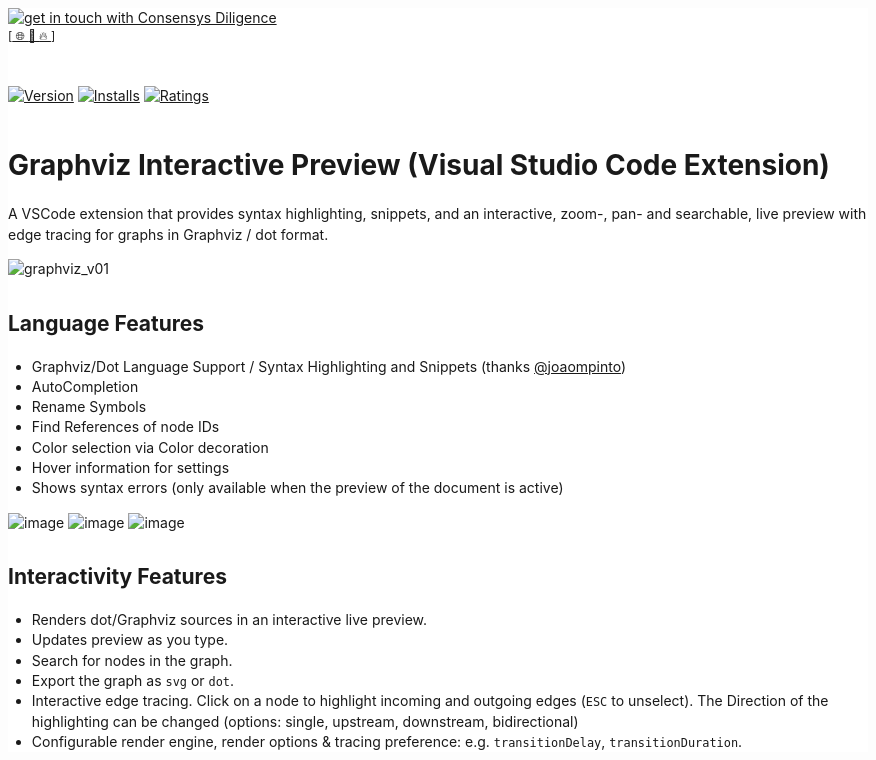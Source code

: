 [<img width="200" alt="get in touch with Consensys Diligence" src="https://user-images.githubusercontent.com/2865694/56826101-91dcf380-685b-11e9-937c-af49c2510aa0.png">](https://diligence.consensys.net)<br/>
<sup>
[[  🌐  ](https://diligence.consensys.net)  [  📩  ](mailto:diligence@consensys.net)  [  🔥  ](https://consensys.github.io/diligence/)]
</sup><br/><br/>

[![Version](https://vsmarketplacebadge.apphb.com/version/tintinweb.graphviz-interactive-preview.svg)](https://marketplace.visualstudio.com/items?itemName=tintinweb.graphviz-interactive-preview)
[![Installs](https://vsmarketplacebadge.apphb.com/installs/tintinweb.graphviz-interactive-preview.svg)](https://marketplace.visualstudio.com/items?itemName=tintinweb.graphviz-interactive-preview)
[![Ratings](https://vsmarketplacebadge.apphb.com/rating/tintinweb.graphviz-interactive-preview.svg)](https://vsmarketplacebadge.apphb.com/rating/tintinweb.graphviz-interactive-preview.svg)

# Graphviz Interactive Preview (Visual Studio Code Extension)

A VSCode extension that provides syntax highlighting, snippets, and an interactive, zoom-, pan- and searchable, live preview with edge tracing for graphs in Graphviz / dot format.

![graphviz_v01](https://user-images.githubusercontent.com/2865694/151164049-9c89e167-d0c1-43eb-ae96-0f5004847bde.gif)

## Language Features

* Graphviz/Dot Language Support / Syntax Highlighting and Snippets (thanks [@joaompinto](https://github.com/joaompinto))
* AutoCompletion
* Rename Symbols
* Find References of node IDs
* Color selection via Color decoration
* Hover information for settings
* Shows syntax errors (only available when the preview of the document is active)

<img width="472" alt="image" src="https://user-images.githubusercontent.com/2865694/163130099-30227a10-e471-4fe0-9564-1d3338f09726.png">
<img width="303" alt="image" src="https://user-images.githubusercontent.com/27259/161251962-6aa3792c-70da-4f48-a9fa-5933012fede2.png">
<img width="576" alt="image" src="https://user-images.githubusercontent.com/2865694/163143275-05f0547b-ce69-43ce-af66-ed76b1f7aa88.png">


## Interactivity Features
* Renders dot/Graphviz sources in an interactive live preview.
* Updates preview as you type.
* Search for nodes in the graph.
* Export the graph as `svg` or `dot`.
* Interactive edge tracing. Click on a node to highlight incoming and outgoing edges (`ESC` to unselect). The Direction of the highlighting can be changed (options: single, upstream, downstream, bidirectional)
* Configurable render engine, render options & tracing preference: e.g. `transitionDelay`, `transitionDuration`.

